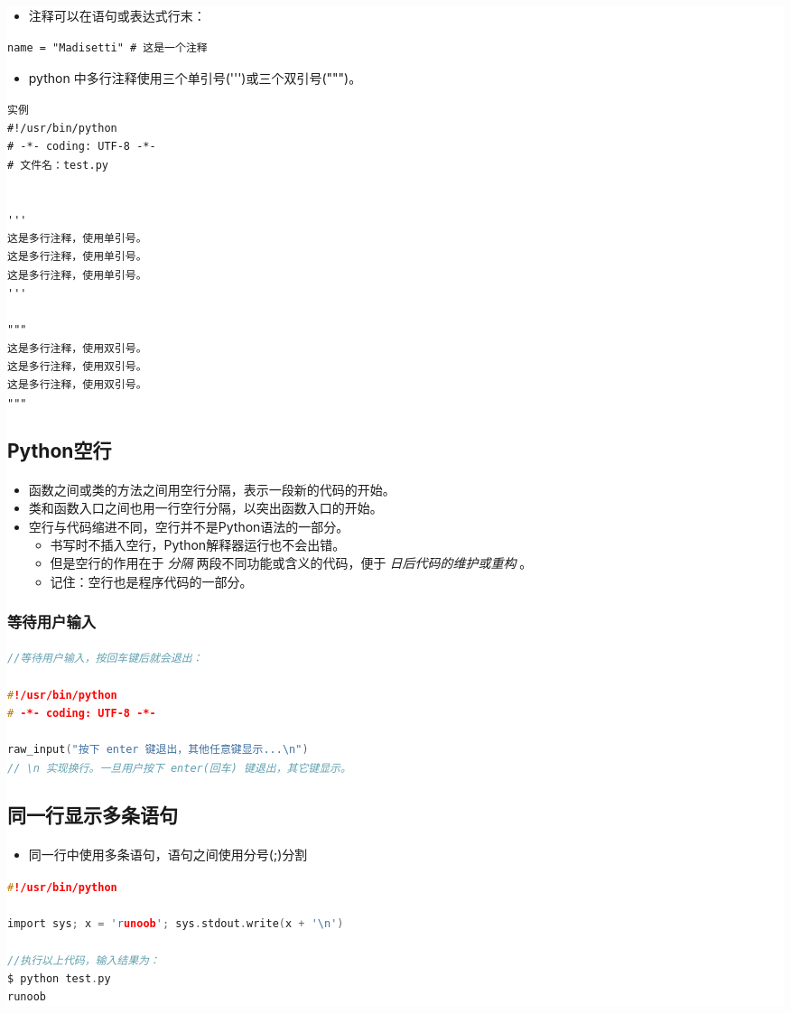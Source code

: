 * 注释可以在语句或表达式行末：

```
name = "Madisetti" # 这是一个注释
```
* python 中多行注释使用三个单引号(''')或三个双引号(""")。

```
实例
#!/usr/bin/python
# -*- coding: UTF-8 -*-
# 文件名：test.py


'''
这是多行注释，使用单引号。
这是多行注释，使用单引号。
这是多行注释，使用单引号。
'''

"""
这是多行注释，使用双引号。
这是多行注释，使用双引号。
这是多行注释，使用双引号。
"""
```


## Python空行
* 函数之间或类的方法之间用空行分隔，表示一段新的代码的开始。
* 类和函数入口之间也用一行空行分隔，以突出函数入口的开始。
* 空行与代码缩进不同，空行并不是Python语法的一部分。
  * 书写时不插入空行，Python解释器运行也不会出错。
  * 但是空行的作用在于 *分隔* 两段不同功能或含义的代码，便于 *日后代码的维护或重构* 。
  * 记住：空行也是程序代码的一部分。

### 等待用户输入

```c
//等待用户输入，按回车键后就会退出：

#!/usr/bin/python
# -*- coding: UTF-8 -*-

raw_input("按下 enter 键退出，其他任意键显示...\n")
// \n 实现换行。一旦用户按下 enter(回车) 键退出，其它键显示。
```

## 同一行显示多条语句
* 同一行中使用多条语句，语句之间使用分号(;)分割

```c
#!/usr/bin/python

import sys; x = 'runoob'; sys.stdout.write(x + '\n')

//执行以上代码，输入结果为：
$ python test.py
runoob
```
